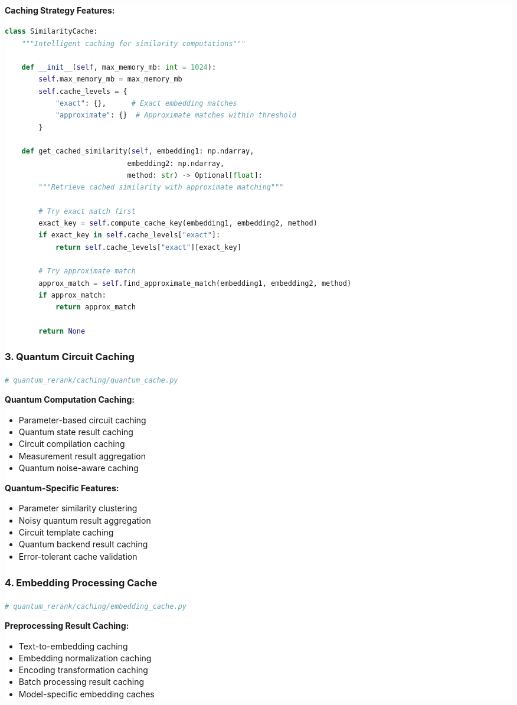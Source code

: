 **Caching Strategy Features:**
```python
class SimilarityCache:
    """Intelligent caching for similarity computations"""
    
    def __init__(self, max_memory_mb: int = 1024):
        self.max_memory_mb = max_memory_mb
        self.cache_levels = {
            "exact": {},      # Exact embedding matches
            "approximate": {}  # Approximate matches within threshold
        }
        
    def get_cached_similarity(self, embedding1: np.ndarray, 
                             embedding2: np.ndarray,
                             method: str) -> Optional[float]:
        """Retrieve cached similarity with approximate matching"""
        
        # Try exact match first
        exact_key = self.compute_cache_key(embedding1, embedding2, method)
        if exact_key in self.cache_levels["exact"]:
            return self.cache_levels["exact"][exact_key]
        
        # Try approximate match
        approx_match = self.find_approximate_match(embedding1, embedding2, method)
        if approx_match:
            return approx_match
        
        return None
```

### 3. Quantum Circuit Caching
```python
# quantum_rerank/caching/quantum_cache.py
```
**Quantum Computation Caching:**
- Parameter-based circuit caching
- Quantum state result caching
- Circuit compilation caching
- Measurement result aggregation
- Quantum noise-aware caching

**Quantum-Specific Features:**
- Parameter similarity clustering
- Noisy quantum result aggregation
- Circuit template caching
- Quantum backend result caching
- Error-tolerant cache validation

### 4. Embedding Processing Cache
```python
# quantum_rerank/caching/embedding_cache.py
```
**Preprocessing Result Caching:**
- Text-to-embedding caching
- Embedding normalization caching
- Encoding transformation caching
- Batch processing result caching
- Model-specific embedding caches
